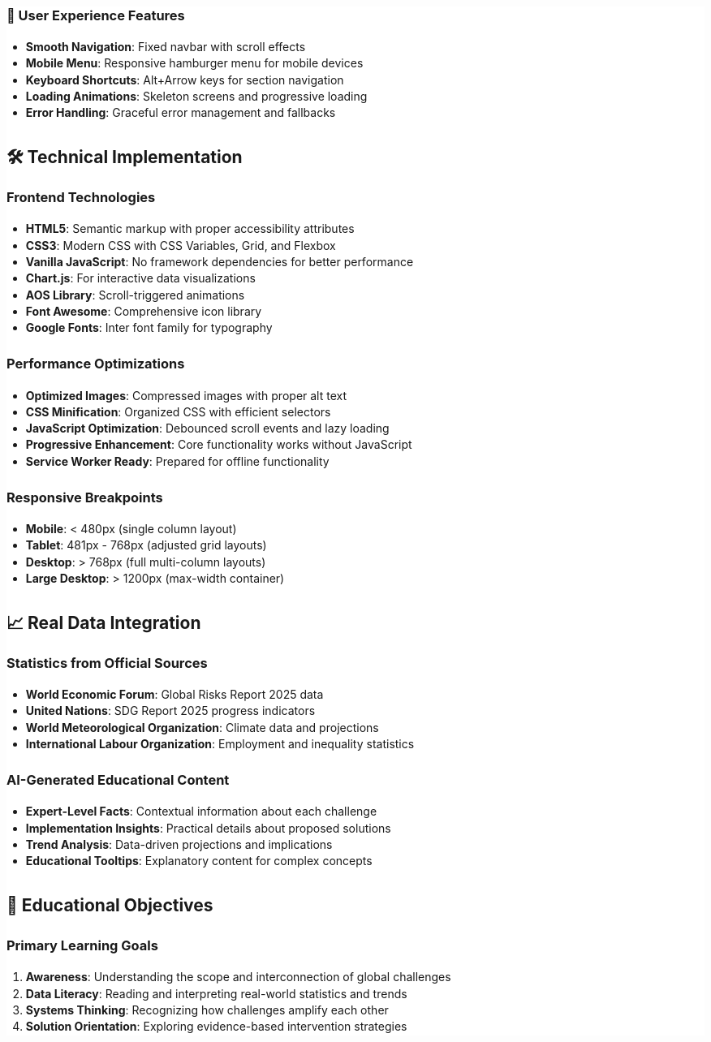 ### 📱 User Experience Features
- **Smooth Navigation**: Fixed navbar with scroll effects
- **Mobile Menu**: Responsive hamburger menu for mobile devices
- **Keyboard Shortcuts**: Alt+Arrow keys for section navigation
- **Loading Animations**: Skeleton screens and progressive loading
- **Error Handling**: Graceful error management and fallbacks

## 🛠 Technical Implementation

### Frontend Technologies
- **HTML5**: Semantic markup with proper accessibility attributes
- **CSS3**: Modern CSS with CSS Variables, Grid, and Flexbox
- **Vanilla JavaScript**: No framework dependencies for better performance
- **Chart.js**: For interactive data visualizations
- **AOS Library**: Scroll-triggered animations
- **Font Awesome**: Comprehensive icon library
- **Google Fonts**: Inter font family for typography

### Performance Optimizations
- **Optimized Images**: Compressed images with proper alt text
- **CSS Minification**: Organized CSS with efficient selectors
- **JavaScript Optimization**: Debounced scroll events and lazy loading
- **Progressive Enhancement**: Core functionality works without JavaScript
- **Service Worker Ready**: Prepared for offline functionality

### Responsive Breakpoints
- **Mobile**: < 480px (single column layout)
- **Tablet**: 481px - 768px (adjusted grid layouts)
- **Desktop**: > 768px (full multi-column layouts)
- **Large Desktop**: > 1200px (max-width container)

## 📈 Real Data Integration

### Statistics from Official Sources
- **World Economic Forum**: Global Risks Report 2025 data
- **United Nations**: SDG Report 2025 progress indicators
- **World Meteorological Organization**: Climate data and projections
- **International Labour Organization**: Employment and inequality statistics

### AI-Generated Educational Content
- **Expert-Level Facts**: Contextual information about each challenge
- **Implementation Insights**: Practical details about proposed solutions
- **Trend Analysis**: Data-driven projections and implications
- **Educational Tooltips**: Explanatory content for complex concepts

## 🎯 Educational Objectives

### Primary Learning Goals
1. **Awareness**: Understanding the scope and interconnection of global challenges
2. **Data Literacy**: Reading and interpreting real-world statistics and trends
3. **Systems Thinking**: Recognizing how challenges amplify each other
4. **Solution Orientation**: Exploring evidence-based intervention strategies

